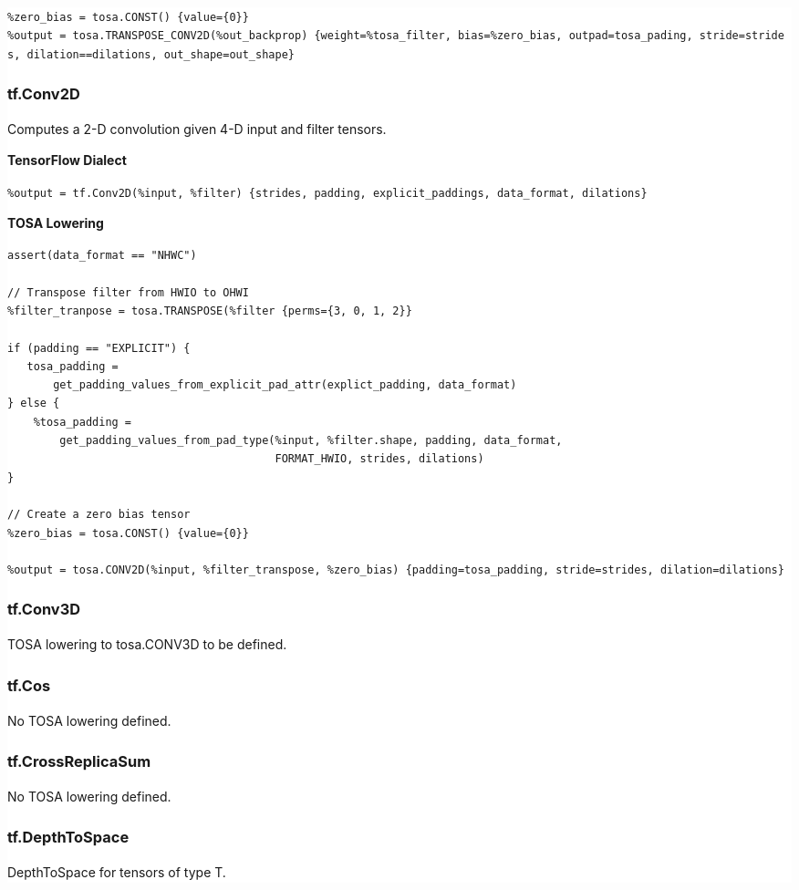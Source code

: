 ```
%zero_bias = tosa.CONST() {value={0}}
%output = tosa.TRANSPOSE_CONV2D(%out_backprop) {weight=%tosa_filter, bias=%zero_bias, outpad=tosa_pading, stride=strides, dilation==dilations, out_shape=out_shape}
```

### tf.Conv2D

Computes a 2-D convolution given 4-D input and filter tensors.

**TensorFlow Dialect**

```
%output = tf.Conv2D(%input, %filter) {strides, padding, explicit_paddings, data_format, dilations}
```

**TOSA Lowering**

```
assert(data_format == "NHWC")

// Transpose filter from HWIO to OHWI
%filter_tranpose = tosa.TRANSPOSE(%filter {perms={3, 0, 1, 2}}

if (padding == "EXPLICIT") {
   tosa_padding =
       get_padding_values_from_explicit_pad_attr(explict_padding, data_format)
} else {
    %tosa_padding =
        get_padding_values_from_pad_type(%input, %filter.shape, padding, data_format,
                                         FORMAT_HWIO, strides, dilations)
}

// Create a zero bias tensor
%zero_bias = tosa.CONST() {value={0}}

%output = tosa.CONV2D(%input, %filter_transpose, %zero_bias) {padding=tosa_padding, stride=strides, dilation=dilations}
```

### tf.Conv3D

TOSA lowering to tosa.CONV3D to be defined.

### tf.Cos

No TOSA lowering defined.

### tf.CrossReplicaSum

No TOSA lowering defined.

### tf.DepthToSpace

DepthToSpace for tensors of type T.
